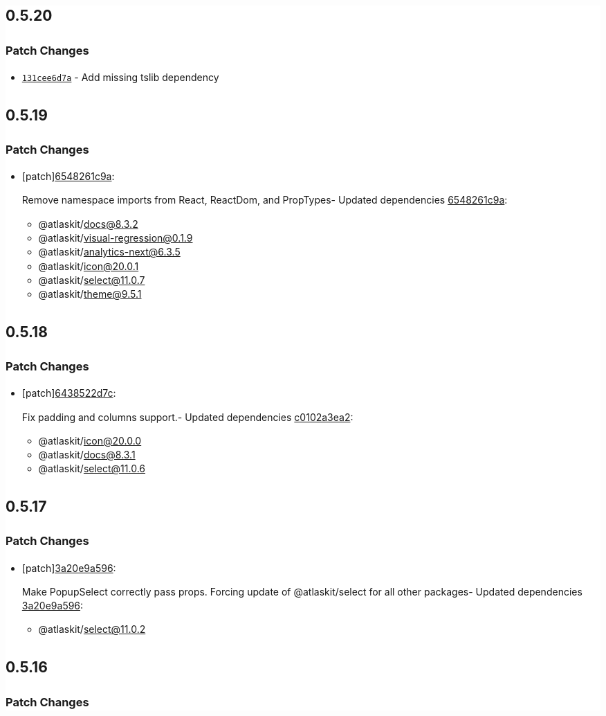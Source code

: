 ## 0.5.20

### Patch Changes

- [`131cee6d7a`](https://bitbucket.org/atlassian/atlassian-frontend/commits/131cee6d7a) - Add missing tslib dependency

## 0.5.19

### Patch Changes

- [patch][6548261c9a](https://bitbucket.org/atlassian/atlassian-frontend/commits/6548261c9a):

  Remove namespace imports from React, ReactDom, and PropTypes- Updated dependencies [6548261c9a](https://bitbucket.org/atlassian/atlassian-frontend/commits/6548261c9a):

  - @atlaskit/docs@8.3.2
  - @atlaskit/visual-regression@0.1.9
  - @atlaskit/analytics-next@6.3.5
  - @atlaskit/icon@20.0.1
  - @atlaskit/select@11.0.7
  - @atlaskit/theme@9.5.1

## 0.5.18

### Patch Changes

- [patch][6438522d7c](https://bitbucket.org/atlassian/atlassian-frontend/commits/6438522d7c):

  Fix padding and columns support.- Updated dependencies [c0102a3ea2](https://bitbucket.org/atlassian/atlassian-frontend/commits/c0102a3ea2):

  - @atlaskit/icon@20.0.0
  - @atlaskit/docs@8.3.1
  - @atlaskit/select@11.0.6

## 0.5.17

### Patch Changes

- [patch][3a20e9a596](https://bitbucket.org/atlassian/atlaskit-mk-2/commits/3a20e9a596):

  Make PopupSelect correctly pass props. Forcing update of @atlaskit/select for all other packages- Updated dependencies [3a20e9a596](https://bitbucket.org/atlassian/atlaskit-mk-2/commits/3a20e9a596):

  - @atlaskit/select@11.0.2

## 0.5.16

### Patch Changes
